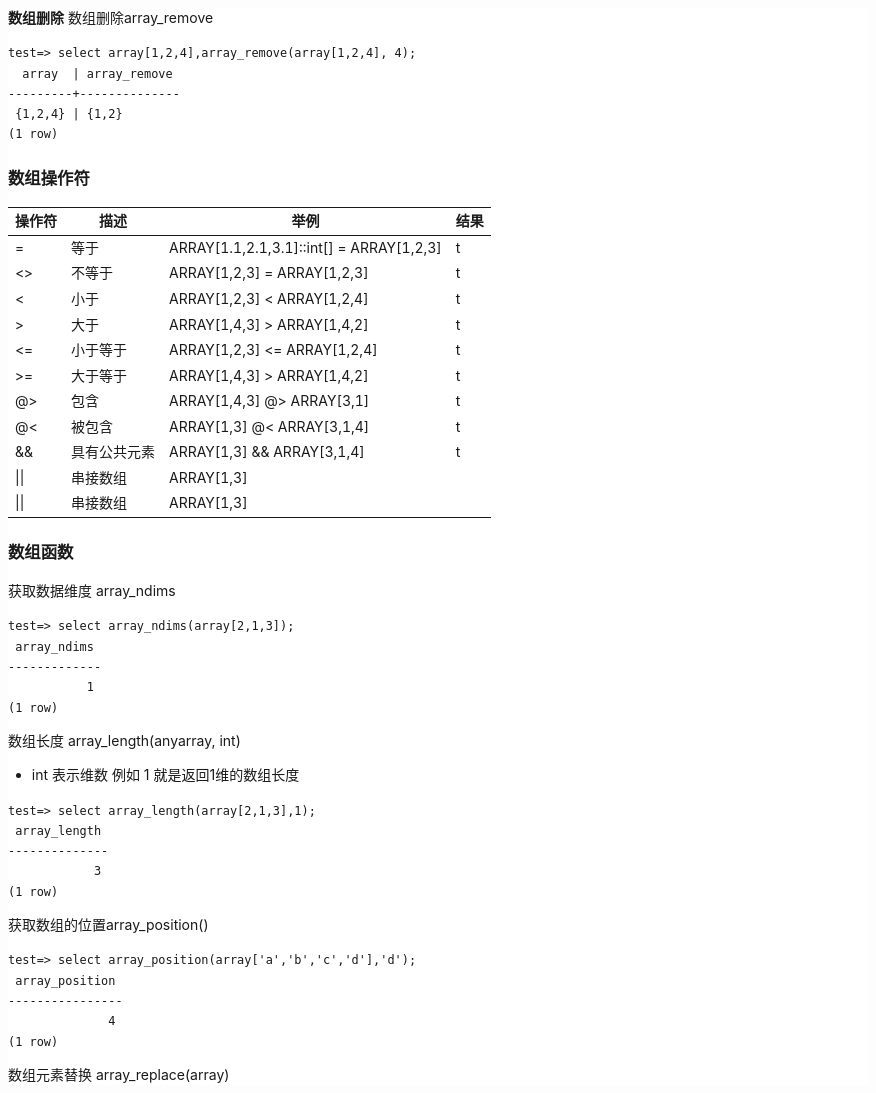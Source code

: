 **数组删除**
数组删除array_remove
```text
test=> select array[1,2,4],array_remove(array[1,2,4], 4);
  array  | array_remove
---------+--------------
 {1,2,4} | {1,2}
(1 row)
```

### 数组操作符

操作符 | 描述 | 举例 | 结果
---|--- | --- | ---
= | 等于 | ARRAY[1.1,2.1,3.1]::int[] = ARRAY[1,2,3] | t
<> |不等于 | ARRAY[1,2,3] = ARRAY[1,2,3] | t
< | 小于 | ARRAY[1,2,3] < ARRAY[1,2,4] | t
> | 大于 | ARRAY[1,4,3] > ARRAY[1,4,2] |  t 
<= | 小于等于 | ARRAY[1,2,3] <= ARRAY[1,2,4] | t
>= | 大于等于 | ARRAY[1,4,3] > ARRAY[1,4,2] |  t 
@> | 包含 | ARRAY[1,4,3] @> ARRAY[3,1] |  t 
@< | 被包含 | ARRAY[1,3] @< ARRAY[3,1,4] |  t 
&& | 具有公共元素 | ARRAY[1,3] && ARRAY[3,1,4] |  t 
\|\| | 串接数组 | ARRAY[1,3] || ARRAY[3,1,4] |   {1,3,3,1,4}
\|\| | 串接数组 | ARRAY[1,3] || ARRAY[[3],[1],[4]] |   {1,3,3,1,4}

### 数组函数
获取数据维度 array_ndims
```text
test=> select array_ndims(array[2,1,3]);
 array_ndims
-------------
           1
(1 row)
```

数组长度 array_length(anyarray, int) 
- int 表示维数 例如 1 就是返回1维的数组长度
```text
test=> select array_length(array[2,1,3],1);
 array_length
--------------
            3
(1 row)
```
获取数组的位置array_position()
```text
test=> select array_position(array['a','b','c','d'],'d');
 array_position
----------------
              4
(1 row)
```
数组元素替换 array_replace(array)
